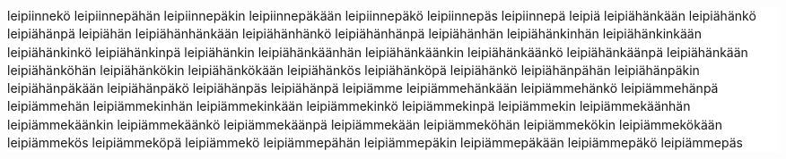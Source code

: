 leipiinnekö
leipiinnepähän
leipiinnepäkin
leipiinnepäkään
leipiinnepäkö
leipiinnepäs
leipiinnepä
leipiä
leipiähänkään
leipiähänkö
leipiähänpä
leipiähän
leipiähänhänkään
leipiähänhänkö
leipiähänhänpä
leipiähänhän
leipiähänkinhän
leipiähänkinkään
leipiähänkinkö
leipiähänkinpä
leipiähänkin
leipiähänkäänhän
leipiähänkäänkin
leipiähänkäänkö
leipiähänkäänpä
leipiähänkään
leipiähänköhän
leipiähänkökin
leipiähänkökään
leipiähänkös
leipiähänköpä
leipiähänkö
leipiähänpähän
leipiähänpäkin
leipiähänpäkään
leipiähänpäkö
leipiähänpäs
leipiähänpä
leipiämme
leipiämmehänkään
leipiämmehänkö
leipiämmehänpä
leipiämmehän
leipiämmekinhän
leipiämmekinkään
leipiämmekinkö
leipiämmekinpä
leipiämmekin
leipiämmekäänhän
leipiämmekäänkin
leipiämmekäänkö
leipiämmekäänpä
leipiämmekään
leipiämmeköhän
leipiämmekökin
leipiämmekökään
leipiämmekös
leipiämmeköpä
leipiämmekö
leipiämmepähän
leipiämmepäkin
leipiämmepäkään
leipiämmepäkö
leipiämmepäs